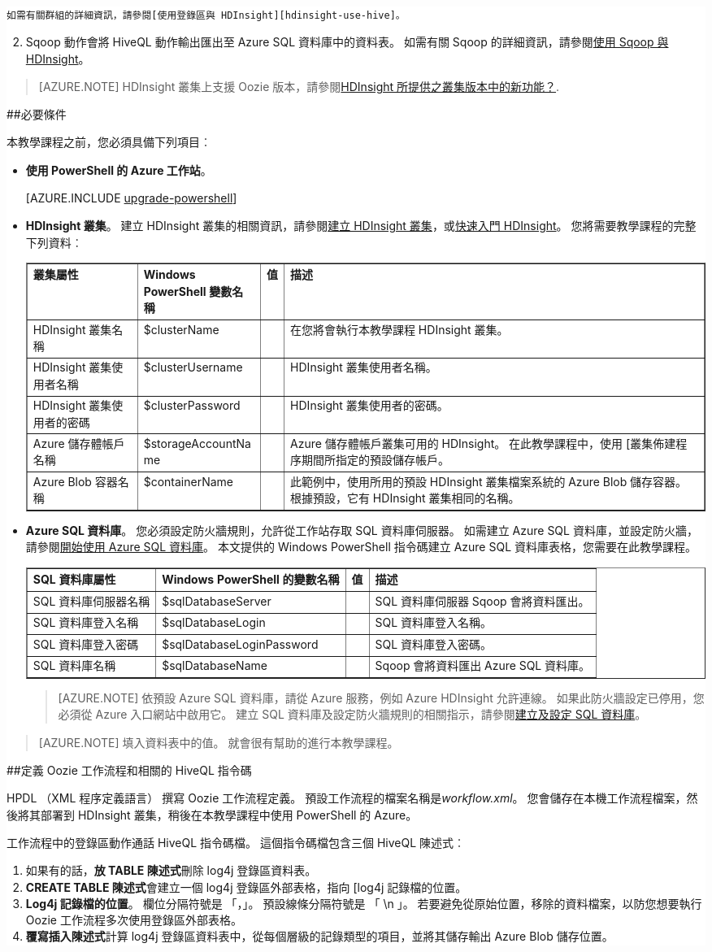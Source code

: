     如需有關群組的詳細資訊，請參閱[使用登錄區與 HDInsight][hdinsight-use-hive]。

2.  Sqoop 動作會將 HiveQL 動作輸出匯出至 Azure SQL 資料庫中的資料表。 如需有關 Sqoop 的詳細資訊，請參閱[使用 Sqoop 與 HDInsight][hdinsight-use-sqoop]。

> [AZURE.NOTE] HDInsight 叢集上支援 Oozie 版本，請參閱[HDInsight 所提供之叢集版本中的新功能？][hdinsight-versions].


##<a name="prerequisites"></a>必要條件

本教學課程之前，您必須具備下列項目︰

- **使用 PowerShell 的 Azure 工作站**。

    [AZURE.INCLUDE [upgrade-powershell](../../includes/hdinsight-use-latest-powershell.md)]

- **HDInsight 叢集**。 建立 HDInsight 叢集的相關資訊，請參閱[建立 HDInsight 叢集][hdinsight-provision]，或[快速入門 HDInsight][hdinsight-get-started]。 您將需要教學課程的完整下列資料︰

    <table border = "1">
    <tr><th>叢集屬性</th><th>Windows PowerShell 變數名稱</th><th>值</th><th>描述</th></tr>
    <tr><td>HDInsight 叢集名稱</td><td>$clusterName</td><td></td><td>在您將會執行本教學課程 HDInsight 叢集。</td></tr>
    <tr><td>HDInsight 叢集使用者名稱</td><td>$clusterUsername</td><td></td><td>HDInsight 叢集使用者名稱。 </td></tr>
    <tr><td>HDInsight 叢集使用者的密碼 </td><td>$clusterPassword</td><td></td><td>HDInsight 叢集使用者的密碼。</td></tr>
    <tr><td>Azure 儲存體帳戶名稱</td><td>$storageAccountName</td><td></td><td>Azure 儲存體帳戶叢集可用的 HDInsight。 在此教學課程中，使用 [叢集佈建程序期間所指定的預設儲存帳戶。</td></tr>
    <tr><td>Azure Blob 容器名稱</td><td>$containerName</td><td></td><td>此範例中，使用所用的預設 HDInsight 叢集檔案系統的 Azure Blob 儲存容器。 根據預設，它有 HDInsight 叢集相同的名稱。</td></tr>
    </table>

- **Azure SQL 資料庫**。 您必須設定防火牆規則，允許從工作站存取 SQL 資料庫伺服器。 如需建立 Azure SQL 資料庫，並設定防火牆，請參閱[開始使用 Azure SQL 資料庫][sqldatabase-get-started]。 本文提供的 Windows PowerShell 指令碼建立 Azure SQL 資料庫表格，您需要在此教學課程。

    <table border = "1">
    <tr><th>SQL 資料庫屬性</th><th>Windows PowerShell 的變數名稱</th><th>值</th><th>描述</th></tr>
    <tr><td>SQL 資料庫伺服器名稱</td><td>$sqlDatabaseServer</td><td></td><td>SQL 資料庫伺服器 Sqoop 會將資料匯出。 </td></tr>
    <tr><td>SQL 資料庫登入名稱</td><td>$sqlDatabaseLogin</td><td></td><td>SQL 資料庫登入名稱。</td></tr>
    <tr><td>SQL 資料庫登入密碼</td><td>$sqlDatabaseLoginPassword</td><td></td><td>SQL 資料庫登入密碼。</td></tr>
    <tr><td>SQL 資料庫名稱</td><td>$sqlDatabaseName</td><td></td><td>Sqoop 會將資料匯出 Azure SQL 資料庫。 </td></tr>
    </table>

    > [AZURE.NOTE] 依預設 Azure SQL 資料庫，請從 Azure 服務，例如 Azure HDInsight 允許連線。 如果此防火牆設定已停用，您必須從 Azure 入口網站中啟用它。 建立 SQL 資料庫及設定防火牆規則的相關指示，請參閱[建立及設定 SQL 資料庫][sqldatabase-get-started]。


> [AZURE.NOTE] 填入資料表中的值。 就會很有幫助的進行本教學課程。


##<a name="define-oozie-workflow-and-the-related-hiveql-script"></a>定義 Oozie 工作流程和相關的 HiveQL 指令碼

HPDL （XML 程序定義語言） 撰寫 Oozie 工作流程定義。 預設工作流程的檔案名稱是*workflow.xml*。  您會儲存在本機工作流程檔案，然後將其部署到 HDInsight 叢集，稍後在本教學課程中使用 PowerShell 的 Azure。

工作流程中的登錄區動作通話 HiveQL 指令碼檔。 這個指令碼檔包含三個 HiveQL 陳述式︰

1. 如果有的話，**放 TABLE 陳述式**刪除 log4j 登錄區資料表。
2. **CREATE TABLE 陳述式**會建立一個 log4j 登錄區外部表格，指向 [log4j 記錄檔的位置。
3.  **Log4j 記錄檔的位置**。 欄位分隔符號是 「，」。 預設線條分隔符號是 「 \n 」。 若要避免從原始位置，移除的資料檔案，以防您想要執行 Oozie 工作流程多次使用登錄區外部表格。
3. **覆寫插入陳述式**計算 log4j 登錄區資料表中，從每個層級的記錄類型的項目，並將其儲存輸出 Azure Blob 儲存位置。


[hdinsight-cmdlets-download]: http://go.microsoft.com/fwlink/?LinkID=325563
[hdinsight-versions]:  hdinsight-component-versioning.md
[hdinsight-storage]: hdinsight-hadoop-use-blob-storage.md
[hdinsight-get-started]: hdinsight-hadoop-linux-tutorial-get-started.md
[hdinsight-admin-portal]: hdinsight-administer-use-management-portal.md
[hdinsight-use-sqoop]: hdinsight-use-sqoop.md
[hdinsight-provision]: hdinsight-provision-clusters.md
[hdinsight-admin-powershell]: hdinsight-administer-use-powershell.md
[hdinsight-upload-data]: hdinsight-upload-data.md
[hdinsight-use-hive]: hdinsight-use-hive.md
[hdinsight-use-pig]: hdinsight-use-pig.md
[hdinsight-storage]: hdinsight-hadoop-use-blob-storage.md
[hdinsight-develop-java-mapreduce]: hdinsight-develop-deploy-java-mapreduce-linux.md
[hdinsight-use-oozie]: hdinsight-use-oozie.md
[sqldatabase-get-started]: ../sql-database/sql-database-get-started.md
[azure-management-portal]: https://portal.azure.com/
[azure-create-storageaccount]: ../storage-create-storage-account.md
[apache-hadoop]: http://hadoop.apache.org/
[apache-oozie-400]: http://oozie.apache.org/docs/4.0.0/
[apache-oozie-332]: http://oozie.apache.org/docs/3.3.2/
[powershell-download]: http://azure.microsoft.com/downloads/
[powershell-about-profiles]: http://go.microsoft.com/fwlink/?LinkID=113729
[powershell-install-configure]: ../powershell-install-configure.md
[powershell-start]: http://technet.microsoft.com/library/hh847889.aspx
[powershell-script]: http://technet.microsoft.com/library/ee176949.aspx
[cindygross-hive-tables]: http://blogs.msdn.com/b/cindygross/archive/2013/02/06/hdinsight-hive-internal-and-external-tables-intro.aspx
[img-workflow-diagram]: ./media/hdinsight-use-oozie-coordinator-time/HDI.UseOozie.Workflow.Diagram.png
[img-preparation-output]: ./media/hdinsight-use-oozie-coordinator-time/HDI.UseOozie.Preparation.Output1.png  
[img-runworkflow-output]: ./media/hdinsight-use-oozie-coordinator-time/HDI.UseOozie.RunCoord.Output.png  
[technetwiki-hive-error]: http://social.technet.microsoft.com/wiki/contents/articles/23047.hdinsight-hive-error-unable-to-rename.aspx